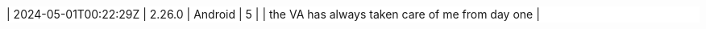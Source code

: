 | 2024-05-01T00:22:29Z | 2.26.0  | Android | 5      |                                                     | the VA has always taken care of me from day one                                                                                                                                                                                                                                                                                                                                                                                                                                                                                                                                   |
